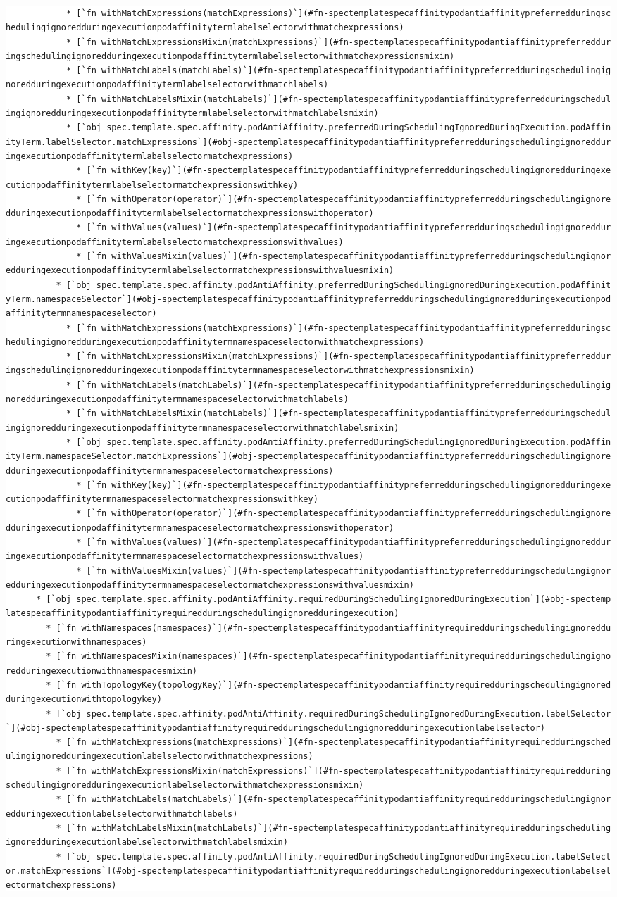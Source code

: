                 * [`fn withMatchExpressions(matchExpressions)`](#fn-spectemplatespecaffinitypodantiaffinitypreferredduringschedulingignoredduringexecutionpodaffinitytermlabelselectorwithmatchexpressions)
                * [`fn withMatchExpressionsMixin(matchExpressions)`](#fn-spectemplatespecaffinitypodantiaffinitypreferredduringschedulingignoredduringexecutionpodaffinitytermlabelselectorwithmatchexpressionsmixin)
                * [`fn withMatchLabels(matchLabels)`](#fn-spectemplatespecaffinitypodantiaffinitypreferredduringschedulingignoredduringexecutionpodaffinitytermlabelselectorwithmatchlabels)
                * [`fn withMatchLabelsMixin(matchLabels)`](#fn-spectemplatespecaffinitypodantiaffinitypreferredduringschedulingignoredduringexecutionpodaffinitytermlabelselectorwithmatchlabelsmixin)
                * [`obj spec.template.spec.affinity.podAntiAffinity.preferredDuringSchedulingIgnoredDuringExecution.podAffinityTerm.labelSelector.matchExpressions`](#obj-spectemplatespecaffinitypodantiaffinitypreferredduringschedulingignoredduringexecutionpodaffinitytermlabelselectormatchexpressions)
                  * [`fn withKey(key)`](#fn-spectemplatespecaffinitypodantiaffinitypreferredduringschedulingignoredduringexecutionpodaffinitytermlabelselectormatchexpressionswithkey)
                  * [`fn withOperator(operator)`](#fn-spectemplatespecaffinitypodantiaffinitypreferredduringschedulingignoredduringexecutionpodaffinitytermlabelselectormatchexpressionswithoperator)
                  * [`fn withValues(values)`](#fn-spectemplatespecaffinitypodantiaffinitypreferredduringschedulingignoredduringexecutionpodaffinitytermlabelselectormatchexpressionswithvalues)
                  * [`fn withValuesMixin(values)`](#fn-spectemplatespecaffinitypodantiaffinitypreferredduringschedulingignoredduringexecutionpodaffinitytermlabelselectormatchexpressionswithvaluesmixin)
              * [`obj spec.template.spec.affinity.podAntiAffinity.preferredDuringSchedulingIgnoredDuringExecution.podAffinityTerm.namespaceSelector`](#obj-spectemplatespecaffinitypodantiaffinitypreferredduringschedulingignoredduringexecutionpodaffinitytermnamespaceselector)
                * [`fn withMatchExpressions(matchExpressions)`](#fn-spectemplatespecaffinitypodantiaffinitypreferredduringschedulingignoredduringexecutionpodaffinitytermnamespaceselectorwithmatchexpressions)
                * [`fn withMatchExpressionsMixin(matchExpressions)`](#fn-spectemplatespecaffinitypodantiaffinitypreferredduringschedulingignoredduringexecutionpodaffinitytermnamespaceselectorwithmatchexpressionsmixin)
                * [`fn withMatchLabels(matchLabels)`](#fn-spectemplatespecaffinitypodantiaffinitypreferredduringschedulingignoredduringexecutionpodaffinitytermnamespaceselectorwithmatchlabels)
                * [`fn withMatchLabelsMixin(matchLabels)`](#fn-spectemplatespecaffinitypodantiaffinitypreferredduringschedulingignoredduringexecutionpodaffinitytermnamespaceselectorwithmatchlabelsmixin)
                * [`obj spec.template.spec.affinity.podAntiAffinity.preferredDuringSchedulingIgnoredDuringExecution.podAffinityTerm.namespaceSelector.matchExpressions`](#obj-spectemplatespecaffinitypodantiaffinitypreferredduringschedulingignoredduringexecutionpodaffinitytermnamespaceselectormatchexpressions)
                  * [`fn withKey(key)`](#fn-spectemplatespecaffinitypodantiaffinitypreferredduringschedulingignoredduringexecutionpodaffinitytermnamespaceselectormatchexpressionswithkey)
                  * [`fn withOperator(operator)`](#fn-spectemplatespecaffinitypodantiaffinitypreferredduringschedulingignoredduringexecutionpodaffinitytermnamespaceselectormatchexpressionswithoperator)
                  * [`fn withValues(values)`](#fn-spectemplatespecaffinitypodantiaffinitypreferredduringschedulingignoredduringexecutionpodaffinitytermnamespaceselectormatchexpressionswithvalues)
                  * [`fn withValuesMixin(values)`](#fn-spectemplatespecaffinitypodantiaffinitypreferredduringschedulingignoredduringexecutionpodaffinitytermnamespaceselectormatchexpressionswithvaluesmixin)
          * [`obj spec.template.spec.affinity.podAntiAffinity.requiredDuringSchedulingIgnoredDuringExecution`](#obj-spectemplatespecaffinitypodantiaffinityrequiredduringschedulingignoredduringexecution)
            * [`fn withNamespaces(namespaces)`](#fn-spectemplatespecaffinitypodantiaffinityrequiredduringschedulingignoredduringexecutionwithnamespaces)
            * [`fn withNamespacesMixin(namespaces)`](#fn-spectemplatespecaffinitypodantiaffinityrequiredduringschedulingignoredduringexecutionwithnamespacesmixin)
            * [`fn withTopologyKey(topologyKey)`](#fn-spectemplatespecaffinitypodantiaffinityrequiredduringschedulingignoredduringexecutionwithtopologykey)
            * [`obj spec.template.spec.affinity.podAntiAffinity.requiredDuringSchedulingIgnoredDuringExecution.labelSelector`](#obj-spectemplatespecaffinitypodantiaffinityrequiredduringschedulingignoredduringexecutionlabelselector)
              * [`fn withMatchExpressions(matchExpressions)`](#fn-spectemplatespecaffinitypodantiaffinityrequiredduringschedulingignoredduringexecutionlabelselectorwithmatchexpressions)
              * [`fn withMatchExpressionsMixin(matchExpressions)`](#fn-spectemplatespecaffinitypodantiaffinityrequiredduringschedulingignoredduringexecutionlabelselectorwithmatchexpressionsmixin)
              * [`fn withMatchLabels(matchLabels)`](#fn-spectemplatespecaffinitypodantiaffinityrequiredduringschedulingignoredduringexecutionlabelselectorwithmatchlabels)
              * [`fn withMatchLabelsMixin(matchLabels)`](#fn-spectemplatespecaffinitypodantiaffinityrequiredduringschedulingignoredduringexecutionlabelselectorwithmatchlabelsmixin)
              * [`obj spec.template.spec.affinity.podAntiAffinity.requiredDuringSchedulingIgnoredDuringExecution.labelSelector.matchExpressions`](#obj-spectemplatespecaffinitypodantiaffinityrequiredduringschedulingignoredduringexecutionlabelselectormatchexpressions)